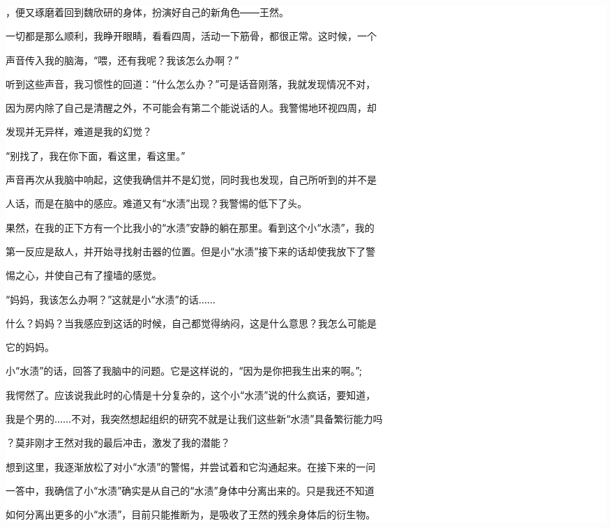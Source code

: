 ，便又琢磨着回到魏欣研的身体，扮演好自己的新角色——王然。



一切都是那么顺利，我睁开眼睛，看看四周，活动一下筋骨，都很正常。这时候，一个

声音传入我的脑海，“喂，还有我呢？我该怎么办啊？”





听到这些声音，我习惯性的回道：“什么怎么办？”可是话音刚落，我就发现情况不对，

因为房内除了自己是清醒之外，不可能会有第二个能说话的人。我警惕地环视四周，却

发现并无异样，难道是我的幻觉？



“别找了，我在你下面，看这里，看这里。”





声音再次从我脑中响起，这使我确信并不是幻觉，同时我也发现，自己所听到的并不是

人话，而是在脑中的感应。难道又有“水渍”出现？我警惕的低下了头。





果然，在我的正下方有一个比我小的“水渍”安静的躺在那里。看到这个小“水渍”，我的

第一反应是敌人，并开始寻找射击器的位置。但是小“水渍”接下来的话却使我放下了警

惕之心，并使自己有了撞墙的感觉。

“妈妈，我该怎么办啊？”这就是小“水渍”的话……





什么？妈妈？当我感应到这话的时候，自己都觉得纳闷，这是什么意思？我怎么可能是

它的妈妈。



小“水渍”的话，回答了我脑中的问题。它是这样说的，“因为是你把我生出来的啊。”;





我愕然了。应该说我此时的心情是十分复杂的，这个小“水渍”说的什么疯话，要知道，

我是个男的……不对，我突然想起组织的研究不就是让我们这些新“水渍”具备繁衍能力吗

？莫非刚才王然对我的最后冲击，激发了我的潜能？





想到这里，我逐渐放松了对小“水渍”的警惕，并尝试着和它沟通起来。在接下来的一问

一答中，我确信了小“水渍”确实是从自己的“水渍”身体中分离出来的。只是我还不知道

如何分离出更多的小“水渍”，目前只能推断为，是吸收了王然的残余身体后的衍生物。
